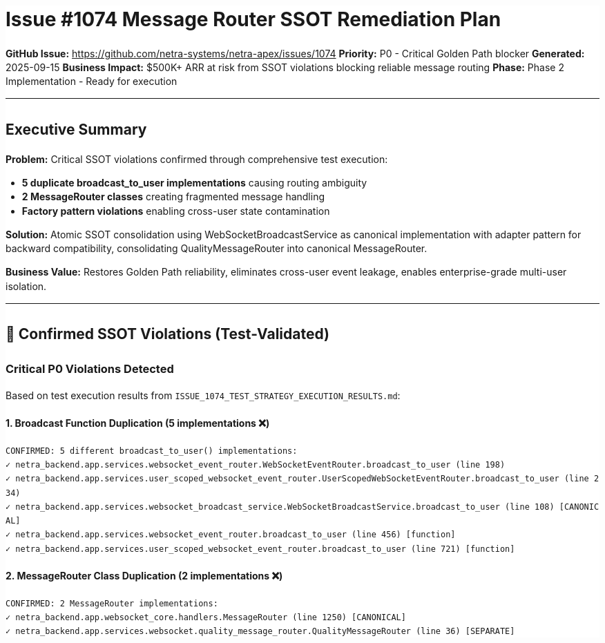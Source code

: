 # Issue #1074 Message Router SSOT Remediation Plan

**GitHub Issue:** https://github.com/netra-systems/netra-apex/issues/1074
**Priority:** P0 - Critical Golden Path blocker
**Generated:** 2025-09-15
**Business Impact:** $500K+ ARR at risk from SSOT violations blocking reliable message routing
**Phase:** Phase 2 Implementation - Ready for execution

---

## Executive Summary

**Problem:** Critical SSOT violations confirmed through comprehensive test execution:
- **5 duplicate broadcast_to_user implementations** causing routing ambiguity
- **2 MessageRouter classes** creating fragmented message handling
- **Factory pattern violations** enabling cross-user state contamination

**Solution:** Atomic SSOT consolidation using WebSocketBroadcastService as canonical implementation with adapter pattern for backward compatibility, consolidating QualityMessageRouter into canonical MessageRouter.

**Business Value:** Restores Golden Path reliability, eliminates cross-user event leakage, enables enterprise-grade multi-user isolation.

---

## 🎯 Confirmed SSOT Violations (Test-Validated)

### Critical P0 Violations Detected

Based on test execution results from `ISSUE_1074_TEST_STRATEGY_EXECUTION_RESULTS.md`:

#### 1. Broadcast Function Duplication (5 implementations ❌)
```
CONFIRMED: 5 different broadcast_to_user() implementations:
✓ netra_backend.app.services.websocket_event_router.WebSocketEventRouter.broadcast_to_user (line 198)
✓ netra_backend.app.services.user_scoped_websocket_event_router.UserScopedWebSocketEventRouter.broadcast_to_user (line 234)
✓ netra_backend.app.services.websocket_broadcast_service.WebSocketBroadcastService.broadcast_to_user (line 108) [CANONICAL]
✓ netra_backend.app.services.websocket_event_router.broadcast_to_user (line 456) [function]
✓ netra_backend.app.services.user_scoped_websocket_event_router.broadcast_to_user (line 721) [function]
```

#### 2. MessageRouter Class Duplication (2 implementations ❌)
```
CONFIRMED: 2 MessageRouter implementations:
✓ netra_backend.app.websocket_core.handlers.MessageRouter (line 1250) [CANONICAL]
✓ netra_backend.app.services.websocket.quality_message_router.QualityMessageRouter (line 36) [SEPARATE]
```

